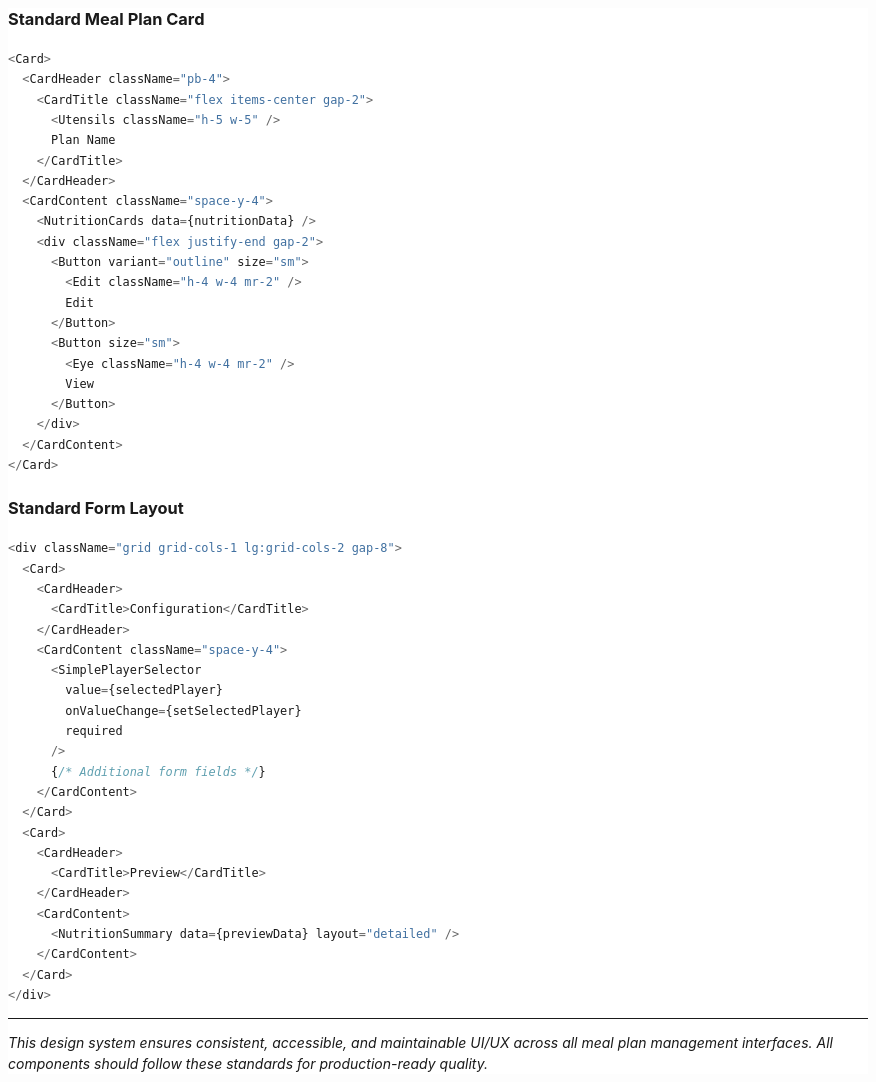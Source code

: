 ### Standard Meal Plan Card
```typescript
<Card>
  <CardHeader className="pb-4">
    <CardTitle className="flex items-center gap-2">
      <Utensils className="h-5 w-5" />
      Plan Name
    </CardTitle>
  </CardHeader>
  <CardContent className="space-y-4">
    <NutritionCards data={nutritionData} />
    <div className="flex justify-end gap-2">
      <Button variant="outline" size="sm">
        <Edit className="h-4 w-4 mr-2" />
        Edit
      </Button>
      <Button size="sm">
        <Eye className="h-4 w-4 mr-2" />
        View
      </Button>
    </div>
  </CardContent>
</Card>
```

### Standard Form Layout
```typescript
<div className="grid grid-cols-1 lg:grid-cols-2 gap-8">
  <Card>
    <CardHeader>
      <CardTitle>Configuration</CardTitle>
    </CardHeader>
    <CardContent className="space-y-4">
      <SimplePlayerSelector
        value={selectedPlayer}
        onValueChange={setSelectedPlayer}
        required
      />
      {/* Additional form fields */}
    </CardContent>
  </Card>
  <Card>
    <CardHeader>
      <CardTitle>Preview</CardTitle>
    </CardHeader>
    <CardContent>
      <NutritionSummary data={previewData} layout="detailed" />
    </CardContent>
  </Card>
</div>
```

---

*This design system ensures consistent, accessible, and maintainable UI/UX across all meal plan management interfaces. All components should follow these standards for production-ready quality.*